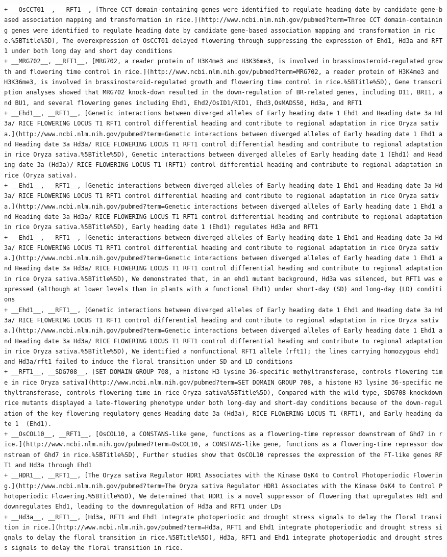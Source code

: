     + __OsCCT01__, __RFT1__, [Three CCT domain-containing genes were identified to regulate heading date by candidate gene-based association mapping and transformation in rice.](http://www.ncbi.nlm.nih.gov/pubmed?term=Three CCT domain-containing genes were identified to regulate heading date by candidate gene-based association mapping and transformation in rice.%5BTitle%5D), The overexpression of OsCCT01 delayed flowering through suppressing the expression of Ehd1, Hd3a and RFT1 under both long day and short day conditions
    + __MRG702__, __RFT1__, [MRG702, a reader protein of H3K4me3 and H3K36me3, is involved in brassinosteroid-regulated growth and flowering time control in rice.](http://www.ncbi.nlm.nih.gov/pubmed?term=MRG702, a reader protein of H3K4me3 and H3K36me3, is involved in brassinosteroid-regulated growth and flowering time control in rice.%5BTitle%5D), Gene transcription analyses showed that MRG702 knock-down resulted in the down-regulation of BR-related genes, including D11, BRI1, and BU1, and several flowering genes including Ehd1, Ehd2/OsID1/RID1, Ehd3,OsMADS50, Hd3a, and RFT1
    + __Ehd1__, __RFT1__, [Genetic interactions between diverged alleles of Early heading date 1 Ehd1 and Heading date 3a Hd3a/ RICE FLOWERING LOCUS T1 RFT1 control differential heading and contribute to regional adaptation in rice Oryza sativa.](http://www.ncbi.nlm.nih.gov/pubmed?term=Genetic interactions between diverged alleles of Early heading date 1 Ehd1 and Heading date 3a Hd3a/ RICE FLOWERING LOCUS T1 RFT1 control differential heading and contribute to regional adaptation in rice Oryza sativa.%5BTitle%5D), Genetic interactions between diverged alleles of Early heading date 1 (Ehd1) and Heading date 3a (Hd3a)/ RICE FLOWERING LOCUS T1 (RFT1) control differential heading and contribute to regional adaptation in rice (Oryza sativa).
    + __Ehd1__, __RFT1__, [Genetic interactions between diverged alleles of Early heading date 1 Ehd1 and Heading date 3a Hd3a/ RICE FLOWERING LOCUS T1 RFT1 control differential heading and contribute to regional adaptation in rice Oryza sativa.](http://www.ncbi.nlm.nih.gov/pubmed?term=Genetic interactions between diverged alleles of Early heading date 1 Ehd1 and Heading date 3a Hd3a/ RICE FLOWERING LOCUS T1 RFT1 control differential heading and contribute to regional adaptation in rice Oryza sativa.%5BTitle%5D), Early heading date 1 (Ehd1) regulates Hd3a and RFT1
    + __Ehd1__, __RFT1__, [Genetic interactions between diverged alleles of Early heading date 1 Ehd1 and Heading date 3a Hd3a/ RICE FLOWERING LOCUS T1 RFT1 control differential heading and contribute to regional adaptation in rice Oryza sativa.](http://www.ncbi.nlm.nih.gov/pubmed?term=Genetic interactions between diverged alleles of Early heading date 1 Ehd1 and Heading date 3a Hd3a/ RICE FLOWERING LOCUS T1 RFT1 control differential heading and contribute to regional adaptation in rice Oryza sativa.%5BTitle%5D), We demonstrated that, in an ehd1 mutant background, Hd3a was silenced, but RFT1 was expressed (although at lower levels than in plants with a functional Ehd1) under short-day (SD) and long-day (LD) conditions
    + __Ehd1__, __RFT1__, [Genetic interactions between diverged alleles of Early heading date 1 Ehd1 and Heading date 3a Hd3a/ RICE FLOWERING LOCUS T1 RFT1 control differential heading and contribute to regional adaptation in rice Oryza sativa.](http://www.ncbi.nlm.nih.gov/pubmed?term=Genetic interactions between diverged alleles of Early heading date 1 Ehd1 and Heading date 3a Hd3a/ RICE FLOWERING LOCUS T1 RFT1 control differential heading and contribute to regional adaptation in rice Oryza sativa.%5BTitle%5D), We identified a nonfunctional RFT1 allele (rft1); the lines carrying homozygous ehd1 and Hd3a/rft1 failed to induce the floral transition under SD and LD conditions
    + __RFT1__, __SDG708__, [SET DOMAIN GROUP 708, a histone H3 lysine 36-specific methyltransferase, controls flowering time in rice Oryza sativa](http://www.ncbi.nlm.nih.gov/pubmed?term=SET DOMAIN GROUP 708, a histone H3 lysine 36-specific methyltransferase, controls flowering time in rice Oryza sativa%5BTitle%5D), Compared with the wild-type, SDG708-knockdown rice mutants displayed a late-flowering phenotype under both long-day and short-day conditions because of the down-regulation of the key flowering regulatory genes Heading date 3a (Hd3a), RICE FLOWERING LOCUS T1 (RFT1), and Early heading date 1  (Ehd1).
    + __OsCOL10__, __RFT1__, [OsCOL10, a CONSTANS-like gene, functions as a flowering-time repressor downstream of Ghd7 in rice.](http://www.ncbi.nlm.nih.gov/pubmed?term=OsCOL10, a CONSTANS-like gene, functions as a flowering-time repressor downstream of Ghd7 in rice.%5BTitle%5D), Further studies show that OsCOL10 represses the expression of the FT-like genes RFT1 and Hd3a through Ehd1
    + __HDR1__, __RFT1__, [The Oryza sativa Regulator HDR1 Associates with the Kinase OsK4 to Control Photoperiodic Flowering.](http://www.ncbi.nlm.nih.gov/pubmed?term=The Oryza sativa Regulator HDR1 Associates with the Kinase OsK4 to Control Photoperiodic Flowering.%5BTitle%5D), We determined that HDR1 is a novel suppressor of flowering that upregulates Hd1 and downregulates Ehd1, leading to the downregulation of Hd3a and RFT1 under LDs
    + __Hd3a__, __RFT1__, [Hd3a, RFT1 and Ehd1 integrate photoperiodic and drought stress signals to delay the floral transition in rice.](http://www.ncbi.nlm.nih.gov/pubmed?term=Hd3a, RFT1 and Ehd1 integrate photoperiodic and drought stress signals to delay the floral transition in rice.%5BTitle%5D), Hd3a, RFT1 and Ehd1 integrate photoperiodic and drought stress signals to delay the floral transition in rice.